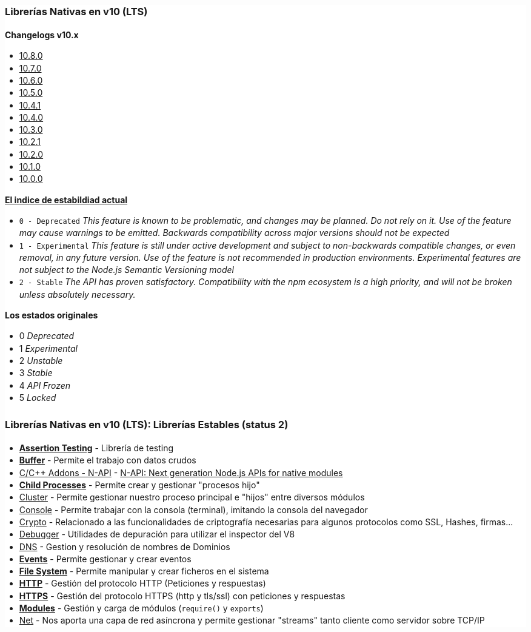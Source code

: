 
### Librerías Nativas en v10 (LTS)

**Changelogs v10.x**
- [10.8.0](https://github.com/nodejs/node/blob/master/doc/changelogs/CHANGELOG_V10.md#10.8.0)
- [10.7.0](https://github.com/nodejs/node/blob/master/doc/changelogs/CHANGELOG_V10.md#10.7.0)
- [10.6.0](https://github.com/nodejs/node/blob/master/doc/changelogs/CHANGELOG_V10.md#10.6.0)
- [10.5.0](https://github.com/nodejs/node/blob/master/doc/changelogs/CHANGELOG_V10.md#10.5.0)
- [10.4.1](https://github.com/nodejs/node/blob/master/doc/changelogs/CHANGELOG_V10.md#10.4.1)
- [10.4.0](https://github.com/nodejs/node/blob/master/doc/changelogs/CHANGELOG_V10.md#10.4.0)
- [10.3.0](https://github.com/nodejs/node/blob/master/doc/changelogs/CHANGELOG_V10.md#10.3.0)
- [10.2.1](https://github.com/nodejs/node/blob/master/doc/changelogs/CHANGELOG_V10.md#10.2.1)
- [10.2.0](https://github.com/nodejs/node/blob/master/doc/changelogs/CHANGELOG_V10.md#10.2.0)
- [10.1.0](https://github.com/nodejs/node/blob/master/doc/changelogs/CHANGELOG_V10.md#10.1.0)
- [10.0.0](https://github.com/nodejs/node/blob/master/doc/changelogs/CHANGELOG_V10.md#10.0.0)

**[El indice de estabildiad actual](https://nodejs.org/docs/latest-v10.x/api/documentation.html)**
- `0 - Deprecated` *This feature is known to be problematic, and changes may be planned. Do not rely on it. Use of the feature may cause warnings to be emitted. Backwards compatibility across major versions should not be expected*
- `1 - Experimental` *This feature is still under active development and subject to non-backwards compatible changes, or even removal, in any future version. Use of the feature is not recommended in production environments. Experimental features are not subject to the Node.js Semantic Versioning model*
- `2 - Stable` *The API has proven satisfactory. Compatibility with the npm ecosystem is a high priority, and will not be broken unless absolutely necessary.*

**Los estados originales**
- 0 *Deprecated*
- 1 *Experimental*
- 2 *Unstable*
- 3 *Stable*
- 4 *API Frozen*
- 5 *Locked*


### Librerías Nativas en v10 (LTS): Librerías Estables (status 2)
- **[Assertion Testing](https://nodejs.org/api/assert.html)** - Librería de testing
- **[Buffer](https://nodejs.org/api/buffer.html)** - Permite el trabajo con datos crudos
- [C/C++ Addons - N-API](https://nodejs.org/api/n-api.html) - [N-API: Next generation Node.js APIs for native modules](https://medium.com/the-node-js-collection/n-api-next-generation-node-js-apis-for-native-modules-169af5235b06)
- **[Child Processes](https://nodejs.org/api/child_process.html)** - Permite crear y gestionar "procesos hijo"
- [Cluster](https://nodejs.org/api/cluster.html) - Permite gestionar nuestro proceso principal e "hijos" entre diversos módulos
- [Console](https://nodejs.org/api/console.html) - Permite trabajar con la consola (terminal), imitando la consola del navegador
- [Crypto](https://nodejs.org/api/crypto.html) - Relacionado a las funcionalidades de criptografía necesarias para algunos protocolos como SSL, Hashes, firmas...
- [Debugger](https://nodejs.org/api/debugger.html) - Utilidades de depuración para utilizar el inspector del V8
- [DNS](https://nodejs.org/api/dns.html) - Gestion y resolución de nombres de Dominios
- **[Events](https://nodejs.org/api/events.html)** - Permite gestionar y crear eventos
- **[File System](https://nodejs.org/api/fs.html)** - Permite manipular y crear ficheros en el sistema
- **[HTTP](https://nodejs.org/api/http.html)** - Gestión del protocolo HTTP (Peticiones y respuestas)
- **[HTTPS](https://nodejs.org/api/https.html)** - Gestión del protocolo HTTPS (http y tls/ssl) con peticiones y respuestas
- **[Modules](https://nodejs.org/api/modules.html)** - Gestión y carga de módulos (`require()` y `exports`)
- [Net](https://nodejs.org/api/net.html) - Nos aporta una capa de red asíncrona y permite gestionar "streams" tanto cliente como servidor sobre TCP/IP
